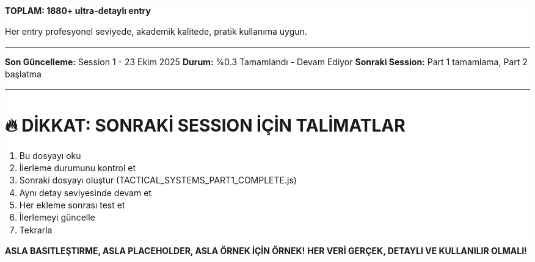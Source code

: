 **TOPLAM: 1880+ ultra-detaylı entry**

Her entry profesyonel seviyede, akademik kalitede, pratik kullanıma uygun.

---

**Son Güncelleme:** Session 1 - 23 Ekim 2025
**Durum:** %0.3 Tamamlandı - Devam Ediyor
**Sonraki Session:** Part 1 tamamlama, Part 2 başlatma

---

# 🔥 DİKKAT: SONRAKİ SESSION İÇİN TALİMATLAR

1. Bu dosyayı oku
2. İlerleme durumunu kontrol et
3. Sonraki dosyayı oluştur (TACTICAL_SYSTEMS_PART1_COMPLETE.js)
4. Aynı detay seviyesinde devam et
5. Her ekleme sonrası test et
6. İlerlemeyi güncelle
7. Tekrarla

**ASLA BASITLEŞTIRME, ASLA PLACEHOLDER, ASLA ÖRNEK İÇİN ÖRNEK!**
**HER VERİ GERÇEK, DETAYLI VE KULLANILIR OLMALI!**

